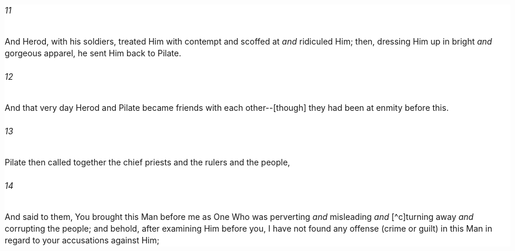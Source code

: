 



###### 11 






And Herod, with his soldiers, treated Him with contempt and scoffed at _and_ ridiculed Him; then, dressing Him up in bright _and_ gorgeous apparel, he sent Him back to Pilate. 













###### 12 






And that very day Herod and Pilate became friends with each other--[though] they had been at enmity before this. 













###### 13 






Pilate then called together the chief priests and the rulers and the people, 













###### 14 






And said to them, You brought this Man before me as One Who was perverting _and_ misleading _and_ [^c]turning away _and_ corrupting the people; and behold, after examining Him before you, I have not found any offense (crime or guilt) in this Man in regard to your accusations against Him; 

